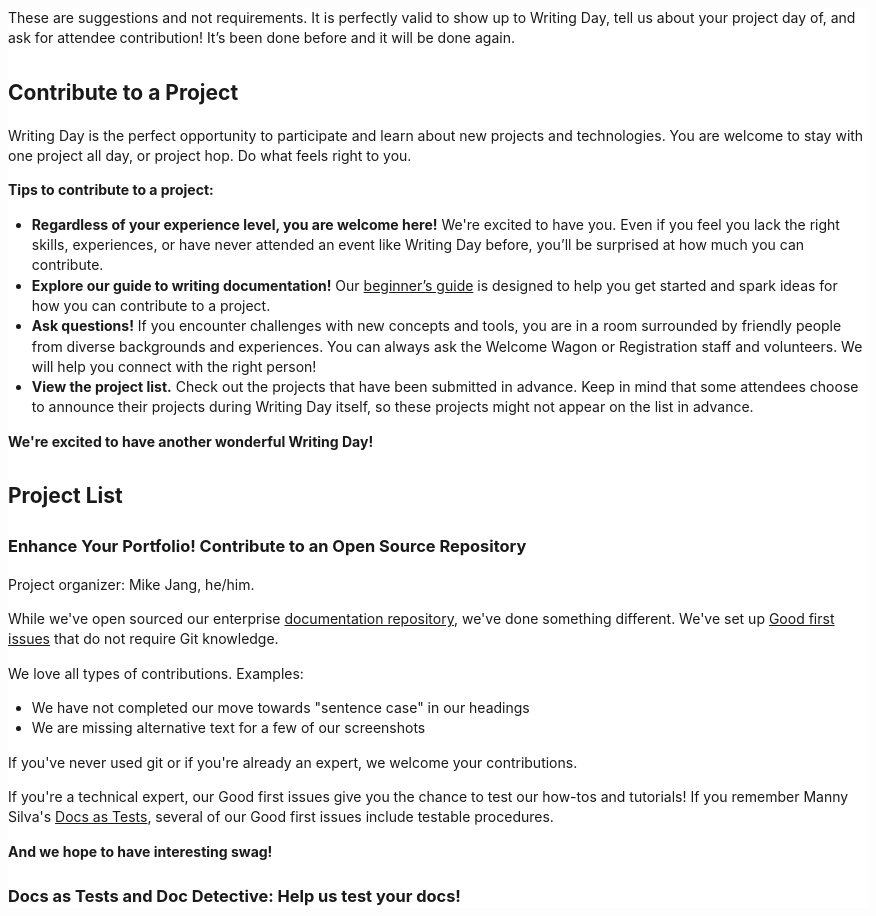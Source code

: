These are suggestions and not requirements. It is perfectly valid to show up to Writing Day, tell us about your project day of, and ask for attendee contribution! It’s been done before and it will be done again.

## Contribute to a Project


Writing Day is the perfect opportunity to participate and learn about new projects and technologies. You are welcome to stay with one project all day, or project hop. Do what feels right to you.

**Tips to contribute to a project:**

- **Regardless of your experience level, you are welcome here!** We're excited to have you. Even if you feel you lack the right skills, experiences, or have never attended an event like Writing Day before, you’ll be surprised at how much you can contribute.
- **Explore our guide to writing documentation!** Our [beginner’s guide](https://www.writethedocs.org/guide/writing/beginners-guide-to-docs/) is designed to help you get started and spark ideas for how you can contribute to a project.
- **Ask questions!** If you encounter challenges with new concepts and tools, you are in a room surrounded by friendly people from diverse backgrounds and experiences. You can always ask the Welcome Wagon or Registration staff and volunteers. We will help you connect with the right person!
- **View the project list.** Check out the projects that have been submitted in advance. Keep in mind that some attendees choose to announce their projects during Writing Day itself, so these projects might not appear on the list in advance.

**We're excited to have another wonderful Writing Day!**


## Project List

### Enhance Your Portfolio! Contribute to an Open Source Repository

Project organizer: Mike Jang, he/him.

While we've open sourced our enterprise [documentation repository](https://github.com/nginx/documentation), we've done something different. We've set up [Good first issues](https://github.com/nginx/documentation/issues?q=is%3Aissue%20state%3Aopen%20label%3A%22good%20first%20issue%22) that do not require Git knowledge.

We love all types of contributions. Examples:

- We have not completed our move towards "sentence case" in our headings
- We are missing alternative text for a few of our screenshots

If you've never used git or if you're already an expert, we welcome your contributions. 

If you're a technical expert, our Good first issues give you the chance to test our how-tos and tutorials! If you remember Manny Silva's [Docs as Tests](https://www.docsastests.com/), several of our Good first issues include testable procedures.

**And we hope to have interesting swag!**

### Docs as Tests and Doc Detective: Help us test your docs!
